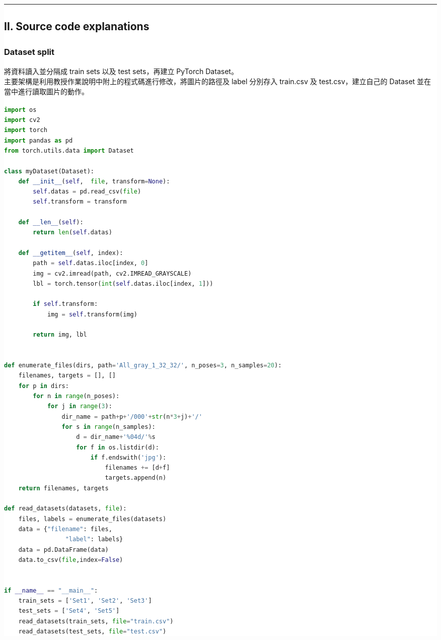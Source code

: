 
___
## Ⅱ. Source code explanations

### Dataset split
將資料讀入並分隔成 train sets 以及 test sets，再建立 PyTorch Dataset。<br>
主要架構是利用教授作業說明中附上的程式碼進行修改，將圖片的路徑及 label 分別存入 train.csv 及 test.csv，建立自己的 Dataset 並在當中進行讀取圖片的動作。

```python
import os
import cv2
import torch
import pandas as pd
from torch.utils.data import Dataset

class myDataset(Dataset):
    def __init__(self,  file, transform=None):
        self.datas = pd.read_csv(file)
        self.transform = transform

    def __len__(self):
        return len(self.datas)

    def __getitem__(self, index):
        path = self.datas.iloc[index, 0]
        img = cv2.imread(path, cv2.IMREAD_GRAYSCALE)
        lbl = torch.tensor(int(self.datas.iloc[index, 1]))

        if self.transform:
            img = self.transform(img)

        return img, lbl


def enumerate_files(dirs, path='All_gray_1_32_32/', n_poses=3, n_samples=20):
    filenames, targets = [], []
    for p in dirs:
        for n in range(n_poses):
            for j in range(3):
                dir_name = path+p+'/000'+str(n*3+j)+'/'
                for s in range(n_samples):
                    d = dir_name+'%04d/'%s 
                    for f in os.listdir(d):
                        if f.endswith('jpg'):
                            filenames += [d+f] 
                            targets.append(n)
    return filenames, targets

def read_datasets(datasets, file):
    files, labels = enumerate_files(datasets)
    data = {"filename": files,
                 "label": labels}
    data = pd.DataFrame(data)
    data.to_csv(file,index=False)


if __name__ == "__main__":
    train_sets = ['Set1', 'Set2', 'Set3']
    test_sets = ['Set4', 'Set5']
    read_datasets(train_sets, file="train.csv")
    read_datasets(test_sets, file="test.csv")

```